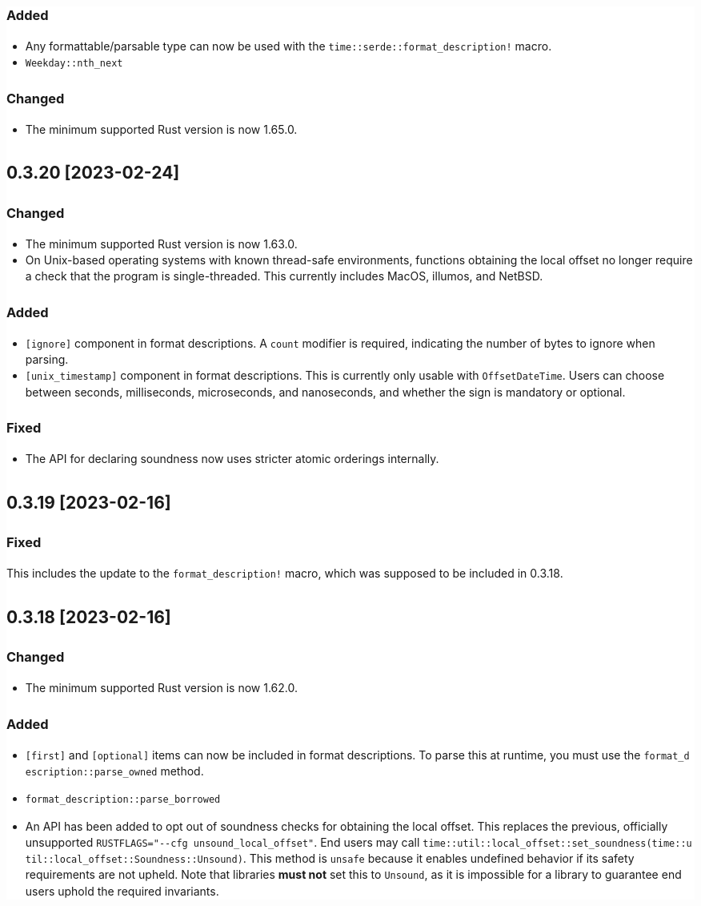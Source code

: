 ### Added

- Any formattable/parsable type can now be used with the `time::serde::format_description!` macro.
- `Weekday::nth_next`

### Changed

- The minimum supported Rust version is now 1.65.0.

## 0.3.20 [2023-02-24]

### Changed

- The minimum supported Rust version is now 1.63.0.
- On Unix-based operating systems with known thread-safe environments, functions obtaining the local
  offset no longer require a check that the program is single-threaded. This currently includes
  MacOS, illumos, and NetBSD.

### Added

- `[ignore]` component in format descriptions. A `count` modifier is required, indicating the number
  of bytes to ignore when parsing.
- `[unix_timestamp]` component in format descriptions. This is currently only usable with
  `OffsetDateTime`. Users can choose between seconds, milliseconds, microseconds, and nanoseconds,
  and whether the sign is mandatory or optional.

### Fixed

- The API for declaring soundness now uses stricter atomic orderings internally.

## 0.3.19 [2023-02-16]

### Fixed

This includes the update to the `format_description!` macro, which was supposed to be included in
0.3.18.

## 0.3.18 [2023-02-16]

### Changed

- The minimum supported Rust version is now 1.62.0.

### Added

- `[first]` and `[optional]` items can now be included in format descriptions. To parse this at
  runtime, you must use the `format_description::parse_owned` method.
- `format_description::parse_borrowed`
- An API has been added to opt out of soundness checks for obtaining the local offset. This replaces
  the previous, officially unsupported `RUSTFLAGS="--cfg unsound_local_offset"`. End users may call
  `time::util::local_offset::set_soundness(time::util::local_offset::Soundness::Unsound)`. This
  method is `unsafe` because it enables undefined behavior if its safety requirements are not
  upheld. Note that libraries **must not** set this to `Unsound`, as it is impossible for a library
  to guarantee end users uphold the required invariants.


  [`time::convert` module]: https://time-rs.github.io/api/time/convert/index.html
[msrv-policy]: https://github.com/time-rs/time#minimum-rust-version-policy
[keep a changelog]: https://keepachangelog.com/en/1.0.0/
[semantic versioning]: https://semver.org/spec/v2.0.0.html